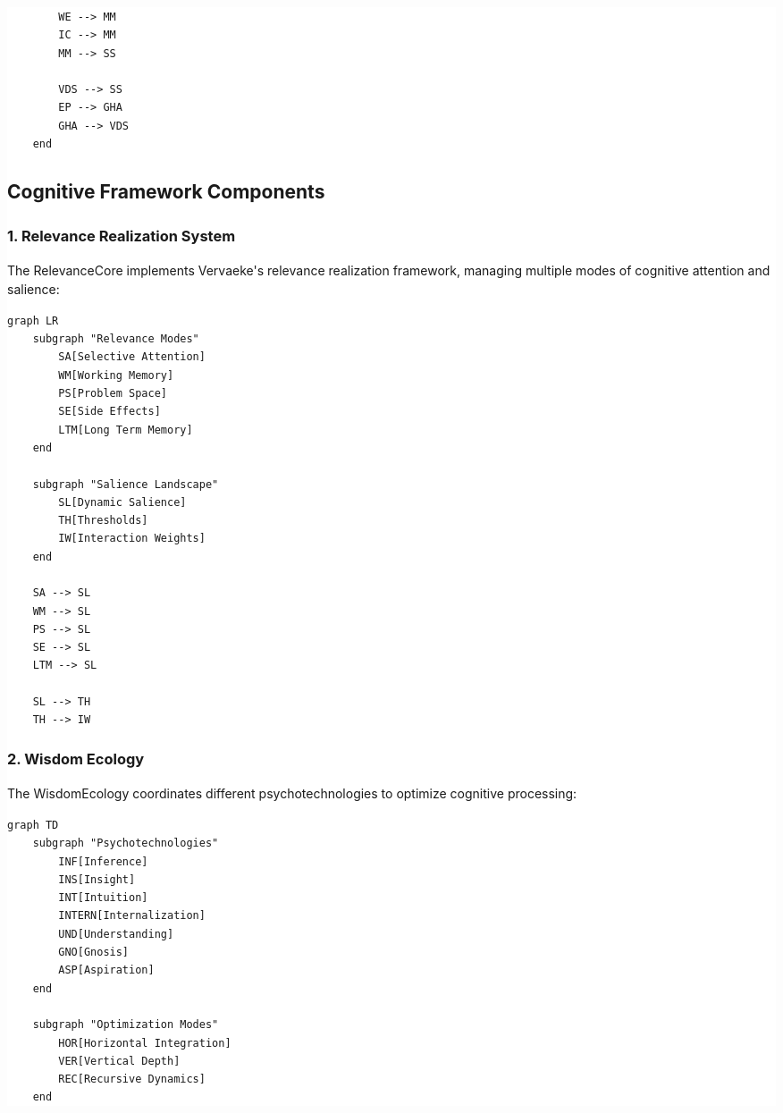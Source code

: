 ```mermaid
        WE --> MM
        IC --> MM
        MM --> SS
        
        VDS --> SS
        EP --> GHA
        GHA --> VDS
    end
```

## Cognitive Framework Components

### 1. Relevance Realization System

The RelevanceCore implements Vervaeke's relevance realization framework, managing multiple modes of cognitive attention and salience:

```mermaid
graph LR
    subgraph "Relevance Modes"
        SA[Selective Attention]
        WM[Working Memory]  
        PS[Problem Space]
        SE[Side Effects]
        LTM[Long Term Memory]
    end
    
    subgraph "Salience Landscape"
        SL[Dynamic Salience]
        TH[Thresholds]
        IW[Interaction Weights]
    end
    
    SA --> SL
    WM --> SL
    PS --> SL
    SE --> SL
    LTM --> SL
    
    SL --> TH
    TH --> IW
```

### 2. Wisdom Ecology

The WisdomEcology coordinates different psychotechnologies to optimize cognitive processing:

```mermaid
graph TD
    subgraph "Psychotechnologies"
        INF[Inference]
        INS[Insight]
        INT[Intuition]
        INTERN[Internalization]
        UND[Understanding]
        GNO[Gnosis]
        ASP[Aspiration]
    end
    
    subgraph "Optimization Modes"
        HOR[Horizontal Integration]
        VER[Vertical Depth]
        REC[Recursive Dynamics]
    end
```